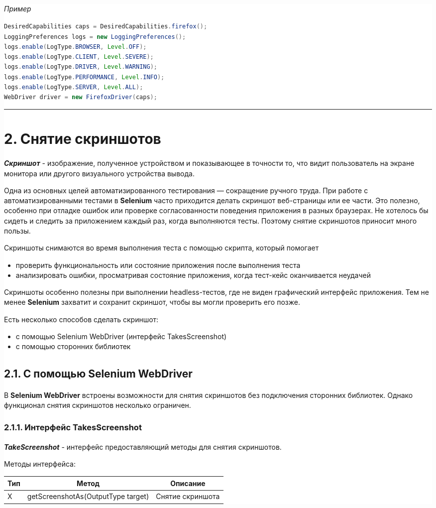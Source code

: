 *Пример*

```java
DesiredCapabilities caps = DesiredCapabilities.firefox();
LoggingPreferences logs = new LoggingPreferences();
logs.enable(LogType.BROWSER, Level.OFF);
logs.enable(LogType.CLIENT, Level.SEVERE);
logs.enable(LogType.DRIVER, Level.WARNING);
logs.enable(LogType.PERFORMANCE, Level.INFO);
logs.enable(LogType.SERVER, Level.ALL);
WebDriver driver = new FirefoxDriver(caps);
```

***

# 2. Снятие скриншотов

***Скриншот*** - изображение, полученное устройством и показывающее в точности то, 
что видит пользователь на экране монитора или другого визуального устройства вывода.

Одна из основных целей автоматизированного тестирования — сокращение ручного труда.
При работе с автоматизированными тестами в **Selenium** часто приходится делать скриншот веб-страницы или ее части. 
Это полезно, особенно при отладке ошибок или проверке согласованности поведения приложения в разных браузерах.
Не хотелось бы сидеть и следить за приложением каждый раз, когда выполняются тесты.
Поэтому снятие скриншотов приносит много пользы.

Скриншоты снимаются во время выполнения теста с помощью скрипта, который помогает

* проверить функциональность или состояние приложения после выполнения теста
* анализировать ошибки, просматривая состояние приложения, когда тест-кейс оканчивается неудачей

Скриншоты особенно полезны при выполнении headless-тестов, где не виден графический интерфейс приложения. 
Тем не менее **Selenium** захватит и сохранит скриншот, чтобы вы могли проверить его позже.
 
Есть несколько способов сделать скриншот:

* с помощью Selenium WebDriver (интерфейс TakesScreenshot) 
* с помощью сторонних библиотек

## 2.1. С помощью Selenium WebDriver

В **Selenium WebDriver** встроены возможности для снятия скриншотов без подключения сторонних библиотек.
Однако функционал снятия скриншотов несколько ограничен.

### 2.1.1. Интерфейс TakesScreenshot

***TakeScreenshot*** - интерфейс предоставляющий методы для снятия скриншотов.
                     
Методы интерфейса:

| Тип   | Метод                                 | Описание         |        
|-------|---------------------------------------|------------------|        
| <X> X | getScreenshotAs(OutputType<X> target) | Снятие скриншота |     
